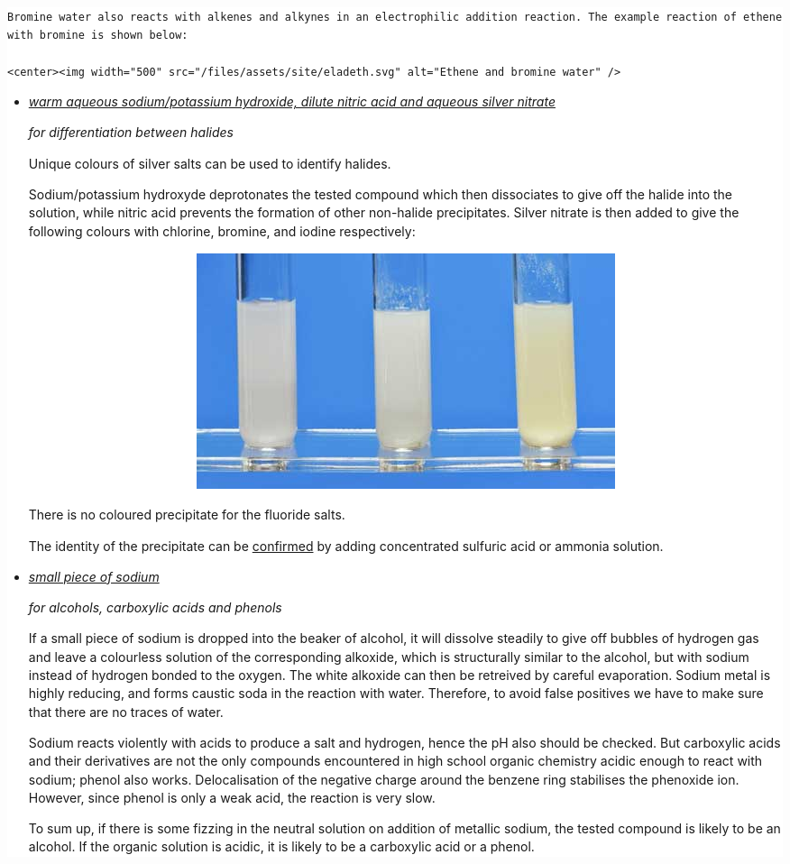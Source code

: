     Bromine water also reacts with alkenes and alkynes in an electrophilic addition reaction. The example reaction of ethene with bromine is shown below:
  
    <center><img width="500" src="/files/assets/site/eladeth.svg" alt="Ethene and bromine water" />
* <a name="koh" href="#back"><em>warm aqueous sodium/potassium hydroxide, dilute nitric acid and aqueous silver nitrate</em></a>

    <em>for differentiation between halides</em>

    Unique colours of silver salts can be used to identify halides.     

    Sodium/potassium hydroxyde deprotonates the tested compound which then dissociates to give off the halide into the solution, while nitric acid prevents the formation of other non-halide precipitates. Silver nitrate is then added to give the following colours with chlorine, bromine, and iodine respectively: 

    <center><img src="/files/assets/site/halidetest.jpg" alt="halide test result" /></center>

    There is no coloured precipitate for the fluoride salts.

    The identity of the precipitate can be [confirmed](http://chemguide.co.uk/inorganic/group7/testing.html) by adding concentrated sulfuric acid or ammonia solution.  

* <a name="na" href="#back"><em>small piece of sodium</em></a>

    <em>for alcohols, carboxylic acids and phenols</em>

    If a small piece of sodium is dropped into the beaker of alcohol, it will dissolve steadily to give off bubbles of hydrogen gas and leave a colourless solution of the corresponding alkoxide, which is structurally similar to the alcohol, but with sodium instead of hydrogen bonded to the oxygen. The white alkoxide can then be retreived by careful evaporation. Sodium metal is highly reducing, and forms caustic soda in the reaction with water. Therefore, to avoid false positives we have to make sure that there are no traces of water.  

    Sodium reacts violently with acids to produce a salt and hydrogen, hence the pH also should be checked. But carboxylic acids and their derivatives are not the only compounds encountered in high school organic chemistry acidic enough to react with sodium; phenol also works. Delocalisation of the negative charge around the benzene ring stabilises the phenoxide ion. However, since phenol is only a weak acid, the reaction is very slow. 

    To sum up, if there is some fizzing in the neutral solution on addition of metallic sodium, the tested compound is likely to be an alcohol. If the organic solution is acidic, it is likely to be a carboxylic acid or a phenol.  

